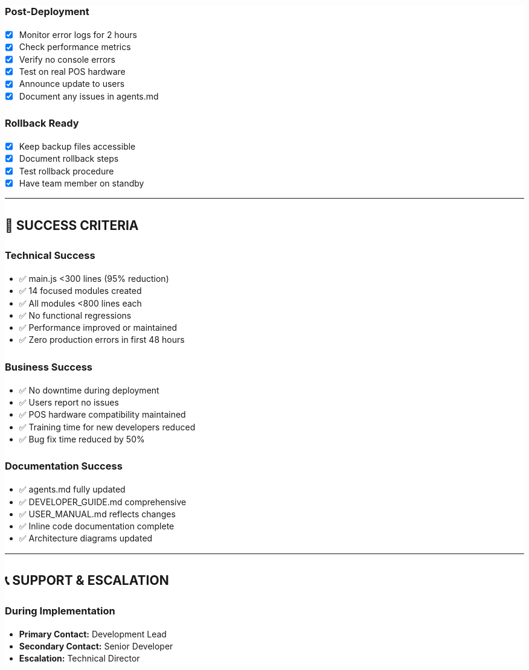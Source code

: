 ### Post-Deployment
- [x] Monitor error logs for 2 hours
- [x] Check performance metrics
- [x] Verify no console errors
- [x] Test on real POS hardware
- [x] Announce update to users
- [x] Document any issues in agents.md

### Rollback Ready
- [x] Keep backup files accessible
- [x] Document rollback steps
- [x] Test rollback procedure
- [x] Have team member on standby

---

## 🎯 SUCCESS CRITERIA

### Technical Success
- ✅ main.js <300 lines (95% reduction)
- ✅ 14 focused modules created
- ✅ All modules <800 lines each
- ✅ No functional regressions
- ✅ Performance improved or maintained
- ✅ Zero production errors in first 48 hours

### Business Success
- ✅ No downtime during deployment
- ✅ Users report no issues
- ✅ POS hardware compatibility maintained
- ✅ Training time for new developers reduced
- ✅ Bug fix time reduced by 50%

### Documentation Success
- ✅ agents.md fully updated
- ✅ DEVELOPER_GUIDE.md comprehensive
- ✅ USER_MANUAL.md reflects changes
- ✅ Inline code documentation complete
- ✅ Architecture diagrams updated

---

## 📞 SUPPORT & ESCALATION

### During Implementation
- **Primary Contact:** Development Lead
- **Secondary Contact:** Senior Developer
- **Escalation:** Technical Director
